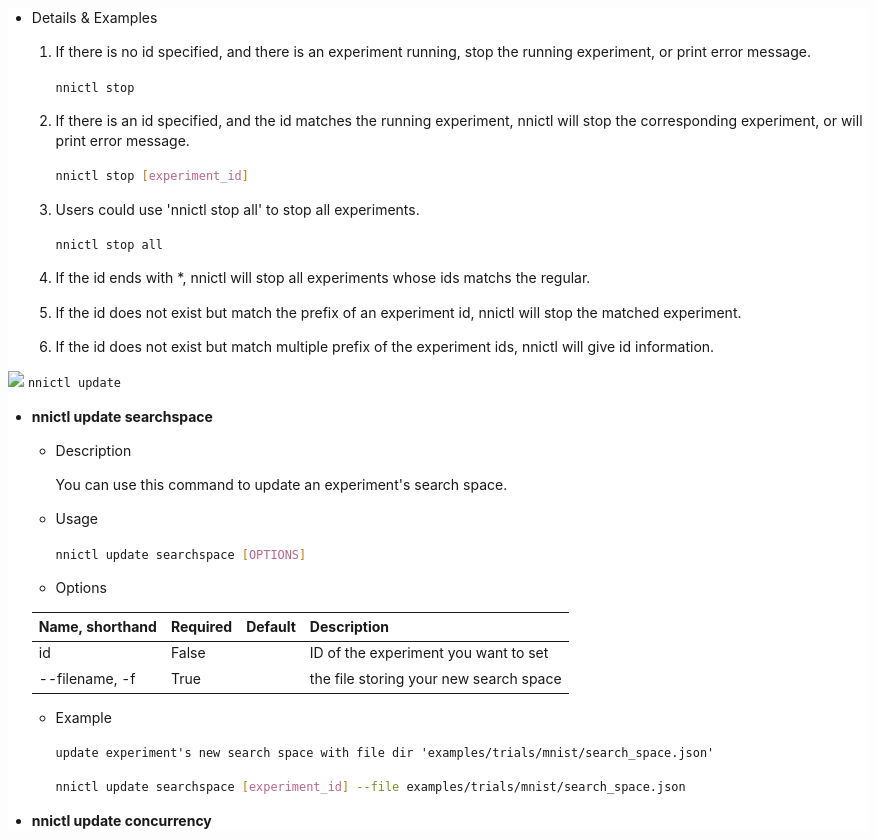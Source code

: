* Details & Examples

  1. If there is no id specified, and there is an experiment running, stop the running experiment, or print error message.

      ```bash
      nnictl stop
      ```

  1. If there is an id specified, and the id matches the running experiment, nnictl will stop the corresponding experiment, or will print error message.

      ```bash
      nnictl stop [experiment_id]
      ```

  1. Users could use 'nnictl stop all' to stop all experiments.

      ```bash
      nnictl stop all
      ```

  1. If the id ends with *, nnictl will stop all experiments whose ids matchs the regular.
  1. If the id does not exist but match the prefix of an experiment id, nnictl will stop the matched experiment.
  1. If the id does not exist but match multiple prefix of the experiment ids, nnictl will give id information.

<a name="update"></a>

![](https://placehold.it/15/1589F0/000000?text=+) `nnictl update`

* __nnictl update searchspace__
  * Description

    You can use this command to update an experiment's search space.

  * Usage

    ```bash
    nnictl update searchspace [OPTIONS]
    ```

  * Options

  |Name, shorthand|Required|Default|Description|
  |------|------|------ |------|
  |id|  False| |ID of the experiment you want to set|
  |--filename, -f|  True| |the file storing your new search space|

  * Example

    `update experiment's new search space with file dir 'examples/trials/mnist/search_space.json'`

    ```bash
    nnictl update searchspace [experiment_id] --file examples/trials/mnist/search_space.json
    ```

* __nnictl update concurrency__  
